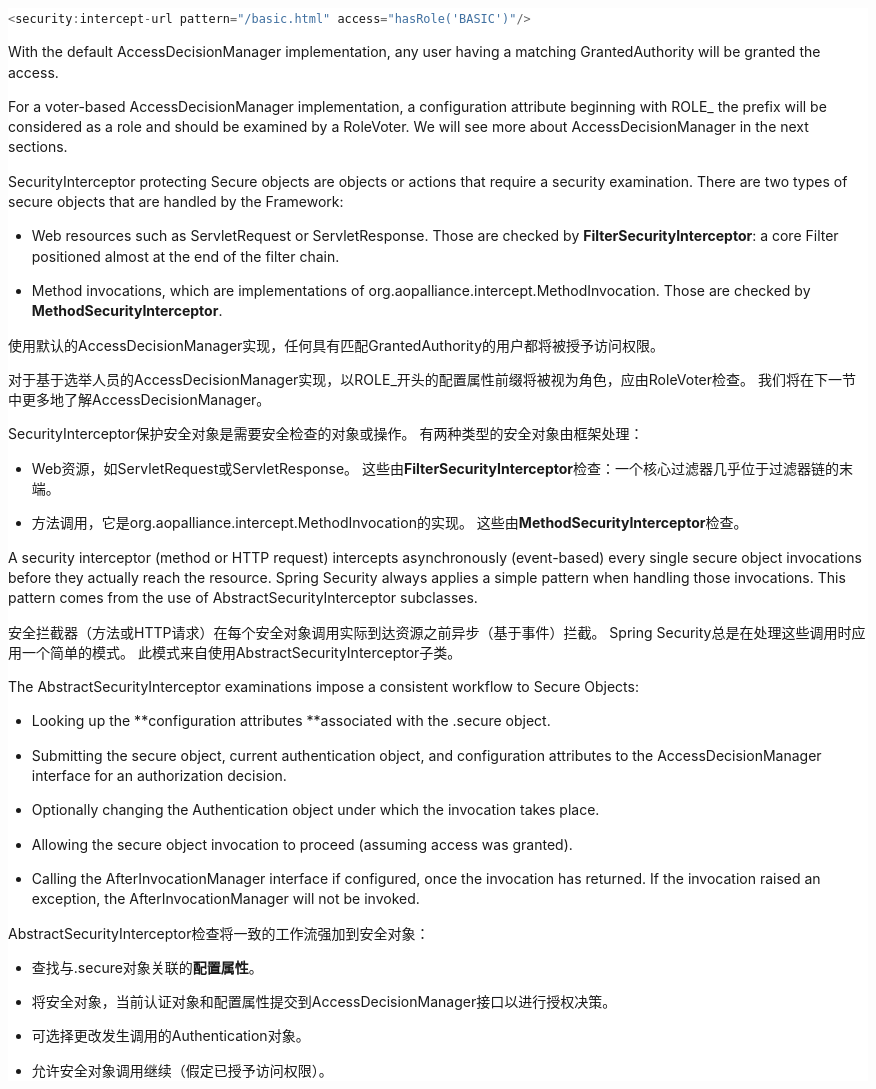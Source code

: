 ```js
<security:intercept-url pattern="/basic.html" access="hasRole('BASIC')"/>
```

With the default AccessDecisionManager implementation, any user having a matching GrantedAuthority will be granted the access.

For a voter-based AccessDecisionManager implementation, a configuration attribute beginning with ROLE\_ the prefix will be considered as a role and should be examined by a RoleVoter. We will see more about AccessDecisionManager in the next sections.

SecurityInterceptor protecting Secure objects are objects or actions that require a security examination. There are two types of secure objects that are handled by the Framework:

* Web resources such as ServletRequest or ServletResponse. Those are checked by **FilterSecurityInterceptor**: a core Filter positioned almost at the end of the filter chain.

* Method invocations, which are implementations of org.aopalliance.intercept.MethodInvocation. Those are checked by **MethodSecurityInterceptor**.

使用默认的AccessDecisionManager实现，任何具有匹配GrantedAuthority的用户都将被授予访问权限。

对于基于选举人员的AccessDecisionManager实现，以ROLE\_开头的配置属性前缀将被视为角色，应由RoleVoter检查。 我们将在下一节中更多地了解AccessDecisionManager。

SecurityInterceptor保护安全对象是需要安全检查的对象或操作。 有两种类型的安全对象由框架处理：

* Web资源，如ServletRequest或ServletResponse。 这些由**FilterSecurityInterceptor**检查：一个核心过滤器几乎位于过滤器链的末端。

* 方法调用，它是org.aopalliance.intercept.MethodInvocation的实现。 这些由**MethodSecurityInterceptor**检查。

A security interceptor \(method or HTTP request\) intercepts asynchronously \(event-based\) every single secure object invocations before they actually reach the resource. Spring Security always applies a simple pattern when handling those invocations. This pattern comes from the use of AbstractSecurityInterceptor subclasses.

安全拦截器（方法或HTTP请求）在每个安全对象调用实际到达资源之前异步（基于事件）拦截。 Spring Security总是在处理这些调用时应用一个简单的模式。 此模式来自使用AbstractSecurityInterceptor子类。

The AbstractSecurityInterceptor examinations impose a consistent workflow to Secure Objects:

* Looking up the **configuration attributes **associated with the .secure object.

* Submitting the secure object, current authentication object, and configuration attributes to the AccessDecisionManager interface for an authorization decision.

* Optionally changing the Authentication object under which the invocation takes place.

* Allowing the secure object invocation to proceed \(assuming access was granted\).

* Calling the AfterInvocationManager interface if configured, once the invocation has returned. If the invocation raised an exception, the AfterInvocationManager will not be invoked.

AbstractSecurityInterceptor检查将一致的工作流强加到安全对象：

* 查找与.secure对象关联的**配置属性**。

* 将安全对象，当前认证对象和配置属性提交到AccessDecisionManager接口以进行授权决策。

* 可选择更改发生调用的Authentication对象。

* 允许安全对象调用继续（假定已授予访问权限）。
